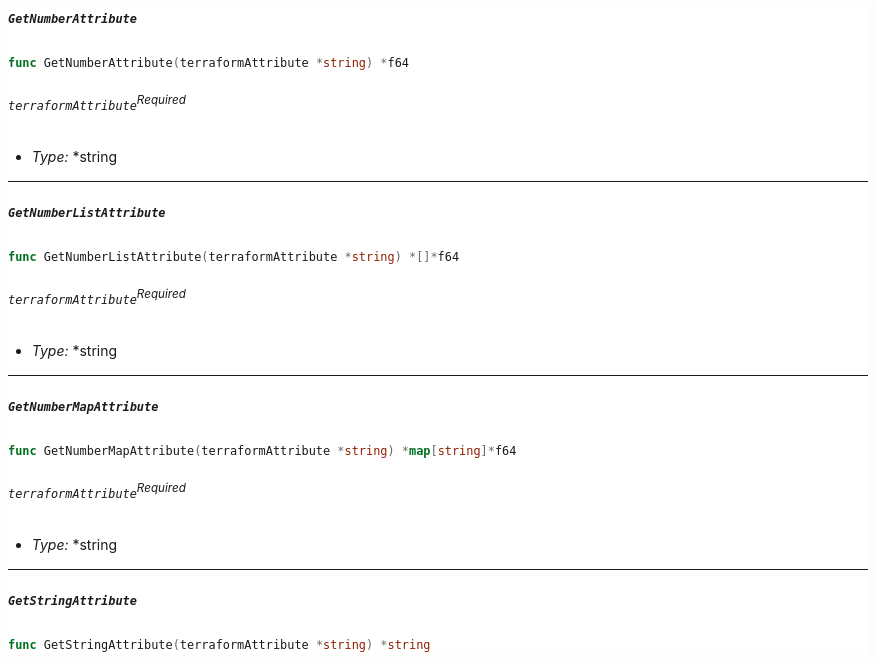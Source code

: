 
##### `GetNumberAttribute` <a name="GetNumberAttribute" id="@cdktf/provider-digitalocean.databaseKafkaTopic.DatabaseKafkaTopic.getNumberAttribute"></a>

```go
func GetNumberAttribute(terraformAttribute *string) *f64
```

###### `terraformAttribute`<sup>Required</sup> <a name="terraformAttribute" id="@cdktf/provider-digitalocean.databaseKafkaTopic.DatabaseKafkaTopic.getNumberAttribute.parameter.terraformAttribute"></a>

- *Type:* *string

---

##### `GetNumberListAttribute` <a name="GetNumberListAttribute" id="@cdktf/provider-digitalocean.databaseKafkaTopic.DatabaseKafkaTopic.getNumberListAttribute"></a>

```go
func GetNumberListAttribute(terraformAttribute *string) *[]*f64
```

###### `terraformAttribute`<sup>Required</sup> <a name="terraformAttribute" id="@cdktf/provider-digitalocean.databaseKafkaTopic.DatabaseKafkaTopic.getNumberListAttribute.parameter.terraformAttribute"></a>

- *Type:* *string

---

##### `GetNumberMapAttribute` <a name="GetNumberMapAttribute" id="@cdktf/provider-digitalocean.databaseKafkaTopic.DatabaseKafkaTopic.getNumberMapAttribute"></a>

```go
func GetNumberMapAttribute(terraformAttribute *string) *map[string]*f64
```

###### `terraformAttribute`<sup>Required</sup> <a name="terraformAttribute" id="@cdktf/provider-digitalocean.databaseKafkaTopic.DatabaseKafkaTopic.getNumberMapAttribute.parameter.terraformAttribute"></a>

- *Type:* *string

---

##### `GetStringAttribute` <a name="GetStringAttribute" id="@cdktf/provider-digitalocean.databaseKafkaTopic.DatabaseKafkaTopic.getStringAttribute"></a>

```go
func GetStringAttribute(terraformAttribute *string) *string
```
